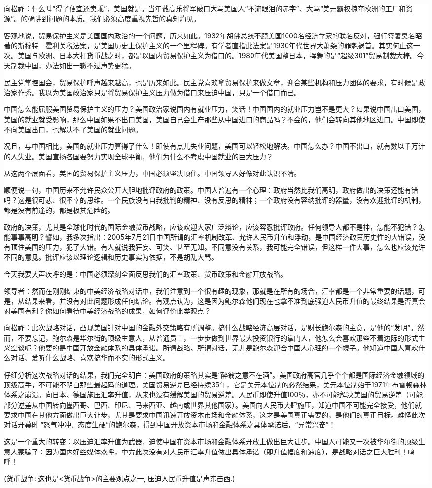 向松祚：什么叫“得了便宜还卖乖”，美国就是。当年戴高乐将军破口大骂美国人“不流眼泪的赤字”、大骂“美元霸权掠夺欧洲的工厂和资源”。的确讲到问题的本质。我们必须高度重视先哲的真知灼见。

客观地说，贸易保护主义是美国国内政治的一个问题，历来如此。1932年胡佛总统不顾美国1000名经济学家的联名反对，强行签署臭名昭著的斯穆特－霍利关税法案，是美国历史上保护主义的一个里程碑。有学者直指此法案是1930年代世界大萧条的罪魁祸首。其实何止这一次。美国与欧洲、日本大打货币战之时，都是以国内贸易保护主义为借口的。1980年代美国整日本，挥舞的是“超级301”贸易制裁大棒。今天制裁中国，办法如出一辙不过声势更猛。

民主党掌控国会，贸易保护呼声越来越高，也是历来如此。民主党喜欢拿贸易保护来做文章，迎合某些机构和压力团体的要求，有时候是政治家作秀。我以为美国政治家只是将贸易保护主义压力做为借口来压迫中国，只是一个借口而已。

中国怎么能屈服美国贸易保护主义的压力？美国政治家说国内有就业压力，笑话！中国国内的就业压力岂不是更大？如果说中国出口美国，美国的就业就受影响，那么中国如果不出口美国，美国自己会生产那些从中国进口的商品吗？不会的，他们会转向其他地区进口。中国即使不向美国出口，也解决不了美国的就业问题。

况且，与中国相比，美国的就业压力算得了什么！即使有点儿失业问题，美国可以轻松地解决。中国怎么办？中国不出口，就有数以千万计的人失业。美国宣扬各国要努力实现全球平衡，他们为什么不考虑中国就业的巨大压力？

从这两个层面看，美国的贸易保护主义压力，中国必须坚决顶住。中国领导人好像对此认识不清。

顺便说一句，中国历来不允许民众公开大胆地批评政府的政策。中国人普遍有一个心理：政府当然比我们高明，政府做出的决策还能有错吗？这是很可悲、很不幸的思维。一个民族没有自我批判的精神、没有反思的精神；一个政府没有容纳批评的器量，没有欢迎批评的机制，都是没有前途的，都是极其危险的。

政府的决策，尤其是全球化时代的国际金融货币战略，应该欢迎大家广泛辩论，应该容忍批评政府。任何领导人都不是神，怎能不犯错？怎能事事高明？譬如，我多次指出：2005年7月21日中国所谓的汇率机制改革、允许人民币升值和浮动，是中国经济政策历史性的大错误，没有顶住美国的压力，犯了大错。有人就说我狂妄、可笑、甚至无知。不同意没有关系，我可能完全错误，但这样一件大事，怎么也应该允许不同的意见。批评应该以理论逻辑和历史事实为依据，不是胡乱大骂。

今天我要大声疾呼的是：中国必须深刻全面反思我们的汇率政策、货币政策和金融开放战略。

领导者：然而在刚刚结束的中美经济战略对话中，我们注意到一个很有趣的现象，那就是在所有的场合，汇率都是一个非常重要的话题，可是，从结果来看，并没有对此问题形成任何结论。有观点认为，这是因为鲍尔森他们现在也拿不准到底强迫人民币升值的最终结果是否真会对美国有利？你如何看待中美经济战略的成果，如何评价此类观点？

向松祚：此次战略对话，凸现美国针对中国的金融外交策略有所调整。搞什么战略经济高层对话，是财长鲍尔森的主意，是他的“发明”。然而，不要忘记，鲍尔森是华尔街的顶级生意人，从普通员工，一步步做到世界最大投资银行的掌门人，他怎么会喜欢那些不着边际的形式主义空谈呢？他要的是中国开放金融体系的具体承诺。所谓战略、所谓对话，无非是鲍尔森迎合中国人心理的一个幌子。他知道中国人喜欢什么对话、爱听什么战略、喜欢搞华而不实的形式主义。

仔细分析这次战略对话的结果，我们完全明白：美国政府的策略其实是“醉翁之意不在酒”。美国政府高官几乎个个都是国际经济金融领域的顶级高手，不可能不明白那些最起码的道理。美国贸易逆差已经持续35年，它是美元本位制的必然结果，美元本位制始于1971年布雷顿森林体系之崩溃。向日本、德国施压汇率升值，从来也没有缓解美国的贸易逆差。人民币即使升值100％，亦不可能解决美国的贸易逆差（可能部分逆差从中国转向墨西哥、巴西、印尼、马来西亚、越南或世界其他国家）。美国向人民币大肆施压，知道中国不可能完全接受，他们就要求中国在其他方面做出巨大让步，尤其是要求中国迅速开放资本市场和金融体系，这才是美国真正需要的，是他们的真正目标。难怪此次对话开幕时 “怒气冲冲、态度生硬”的鲍尔森，得到中国开放资本市场和金融体系之具体承诺后，“异常兴奋”！

这是一个重大的转变：以压迫汇率升值为武器，迫使中国在资本市场和金融体系开放上做出巨大让步。中国人可能又一次被华尔街的顶级生意人蒙骗了：因为国内好些媒体欢呼，中方此次没有对人民币汇率升值做出具体承诺（即升值幅度和速度），是战略对话之巨大胜利！呜呼！

(货币战争: 这也是<货币战争>的主要观点之一, 压迫人民币升值是声东击西.)

